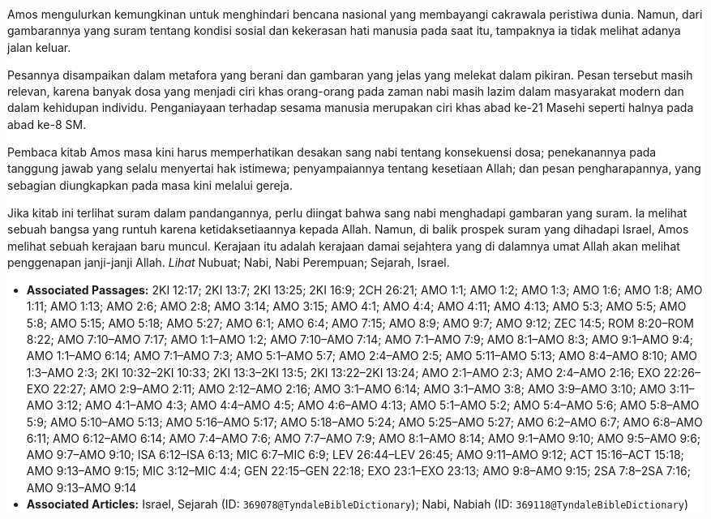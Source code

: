 Amos mengulurkan kemungkinan untuk menghindari bencana nasional yang membayangi cakrawala peristiwa dunia. Namun, dari gambarannya yang suram tentang kondisi sosial dan kekerasan hati manusia pada saat itu, tampaknya ia tidak melihat adanya jalan keluar.

Pesannya disampaikan dalam metafora yang berani dan gambaran yang jelas yang melekat dalam pikiran. Pesan tersebut masih relevan, karena banyak dosa yang menjadi ciri khas orang\-orang pada zaman nabi masih lazim dalam masyarakat modern dan dalam kehidupan individu. Penganiayaan terhadap sesama manusia merupakan ciri khas abad ke\-21 Masehi seperti halnya pada abad ke\-8 SM.

Pembaca kitab Amos masa kini harus memperhatikan desakan sang nabi tentang konsekuensi dosa; penekanannya pada tanggung jawab yang selalu menyertai hak istimewa; penyampaiannya tentang kesetiaan Allah; dan pesan pengharapannya, yang sebagian diungkapkan pada masa kini melalui gereja.

Jika kitab ini terlihat suram dalam pandangannya, perlu diingat bahwa sang nabi menghadapi gambaran yang suram. Ia melihat sebuah bangsa yang runtuh karena ketidaksetiaannya kepada Allah. Namun, di balik prospek suram yang dihadapi Israel, Amos melihat sebuah kerajaan baru muncul. Kerajaan itu adalah kerajaan damai sejahtera yang di dalamnya umat Allah akan melihat penggenapan janji\-janji Allah. *Lihat* Nubuat; Nabi, Nabi Perempuan; Sejarah, Israel.

* **Associated Passages:** 2KI 12:17; 2KI 13:7; 2KI 13:25; 2KI 16:9; 2CH 26:21; AMO 1:1; AMO 1:2; AMO 1:3; AMO 1:6; AMO 1:8; AMO 1:11; AMO 1:13; AMO 2:6; AMO 2:8; AMO 3:14; AMO 3:15; AMO 4:1; AMO 4:4; AMO 4:11; AMO 4:13; AMO 5:3; AMO 5:5; AMO 5:8; AMO 5:15; AMO 5:18; AMO 5:27; AMO 6:1; AMO 6:4; AMO 7:15; AMO 8:9; AMO 9:7; AMO 9:12; ZEC 14:5; ROM 8:20–ROM 8:22; AMO 7:10–AMO 7:17; AMO 1:1–AMO 1:2; AMO 7:10–AMO 7:14; AMO 7:1–AMO 7:9; AMO 8:1–AMO 8:3; AMO 9:1–AMO 9:4; AMO 1:1–AMO 6:14; AMO 7:1–AMO 7:3; AMO 5:1–AMO 5:7; AMO 2:4–AMO 2:5; AMO 5:11–AMO 5:13; AMO 8:4–AMO 8:10; AMO 1:3–AMO 2:3; 2KI 10:32–2KI 10:33; 2KI 13:3–2KI 13:5; 2KI 13:22–2KI 13:24; AMO 2:1–AMO 2:3; AMO 2:4–AMO 2:16; EXO 22:26–EXO 22:27; AMO 2:9–AMO 2:11; AMO 2:12–AMO 2:16; AMO 3:1–AMO 6:14; AMO 3:1–AMO 3:8; AMO 3:9–AMO 3:10; AMO 3:11–AMO 3:12; AMO 4:1–AMO 4:3; AMO 4:4–AMO 4:5; AMO 4:6–AMO 4:13; AMO 5:1–AMO 5:2; AMO 5:4–AMO 5:6; AMO 5:8–AMO 5:9; AMO 5:10–AMO 5:13; AMO 5:16–AMO 5:17; AMO 5:18–AMO 5:24; AMO 5:25–AMO 5:27; AMO 6:2–AMO 6:7; AMO 6:8–AMO 6:11; AMO 6:12–AMO 6:14; AMO 7:4–AMO 7:6; AMO 7:7–AMO 7:9; AMO 8:1–AMO 8:14; AMO 9:1–AMO 9:10; AMO 9:5–AMO 9:6; AMO 9:7–AMO 9:10; ISA 6:12–ISA 6:13; MIC 6:7–MIC 6:9; LEV 26:44–LEV 26:45; AMO 9:11–AMO 9:12; ACT 15:16–ACT 15:18; AMO 9:13–AMO 9:15; MIC 3:12–MIC 4:4; GEN 22:15–GEN 22:18; EXO 23:1–EXO 23:13; AMO 9:8–AMO 9:15; 2SA 7:8–2SA 7:16; AMO 9:13–AMO 9:14
* **Associated Articles:** Israel, Sejarah (ID: `369078@TyndaleBibleDictionary`); Nabi, Nabiah (ID: `369118@TyndaleBibleDictionary`)

